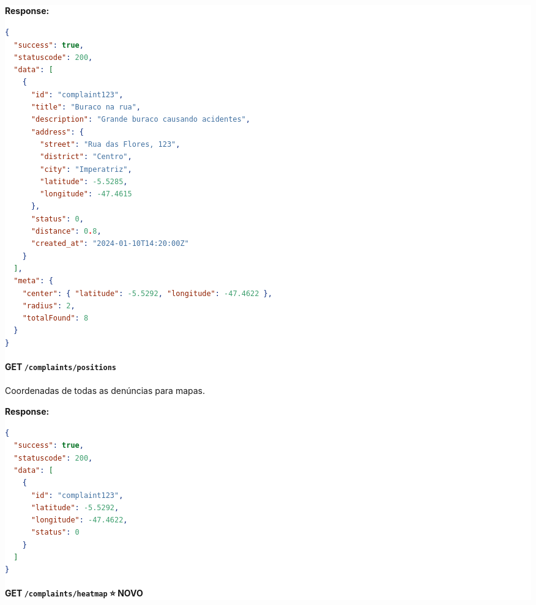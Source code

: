 **Response:**

```json
{
  "success": true,
  "statuscode": 200,
  "data": [
    {
      "id": "complaint123",
      "title": "Buraco na rua",
      "description": "Grande buraco causando acidentes",
      "address": {
        "street": "Rua das Flores, 123",
        "district": "Centro",
        "city": "Imperatriz",
        "latitude": -5.5285,
        "longitude": -47.4615
      },
      "status": 0,
      "distance": 0.8,
      "created_at": "2024-01-10T14:20:00Z"
    }
  ],
  "meta": {
    "center": { "latitude": -5.5292, "longitude": -47.4622 },
    "radius": 2,
    "totalFound": 8
  }
}
```

#### GET `/complaints/positions`

Coordenadas de todas as denúncias para mapas.

**Response:**

```json
{
  "success": true,
  "statuscode": 200,
  "data": [
    {
      "id": "complaint123",
      "latitude": -5.5292,
      "longitude": -47.4622,
      "status": 0
    }
  ]
}
```

#### GET `/complaints/heatmap` ⭐ **NOVO**

